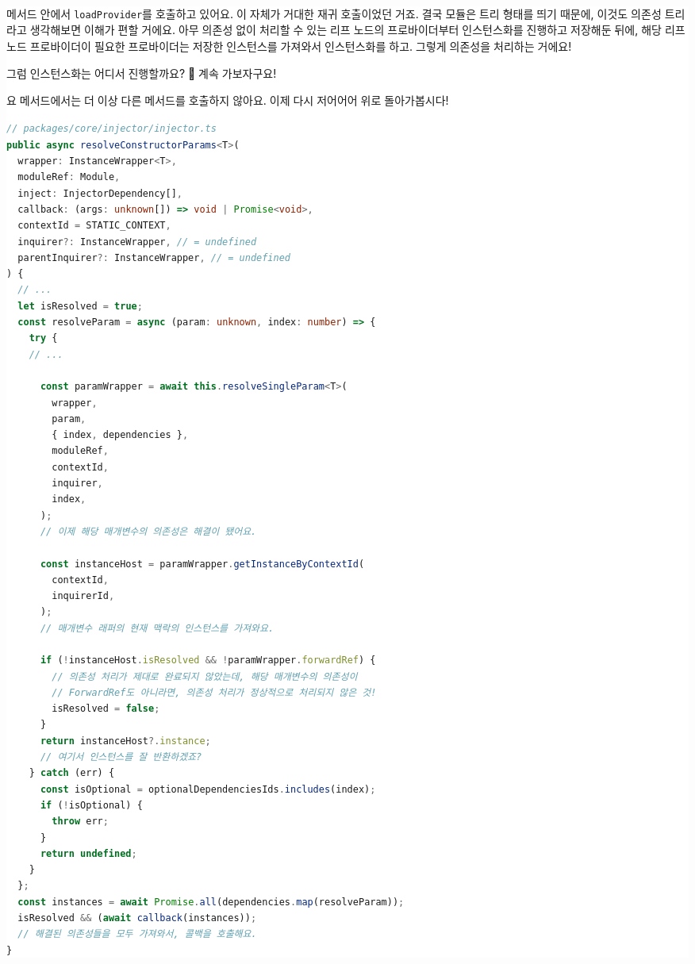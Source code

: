 메서드 안에서 `loadProvider`를 호출하고 있어요. 이 자체가 거대한 재귀 호출이었던 거죠. 결국 모듈은 트리 형태를 띄기 때문에, 이것도 의존성 트리라고 생각해보면 이해가 편할 거에요.
아무 의존성 없이 처리할 수 있는 리프 노드의 프로바이더부터 인스턴스화를 진행하고 저장해둔 뒤에, 해당 리프 노드 프로바이더이 필요한 프로바이더는 저장한 인스턴스를 가져와서 인스턴스화를 하고. 그렇게 의존성을 처리하는 거에요!

그럼 인스턴스화는 어디서 진행할까요? 🤔
계속 가보자구요!

요 메서드에서는 더 이상 다른 메서드를 호출하지 않아요. 이제 다시 저어어어 위로 돌아가봅시다!

```typescript
// packages/core/injector/injector.ts
public async resolveConstructorParams<T>(
  wrapper: InstanceWrapper<T>,
  moduleRef: Module,
  inject: InjectorDependency[],
  callback: (args: unknown[]) => void | Promise<void>,
  contextId = STATIC_CONTEXT,
  inquirer?: InstanceWrapper, // = undefined
  parentInquirer?: InstanceWrapper, // = undefined
) {
  // ...
  let isResolved = true;
  const resolveParam = async (param: unknown, index: number) => {
    try {
    // ...

      const paramWrapper = await this.resolveSingleParam<T>(
        wrapper,
        param,
        { index, dependencies },
        moduleRef,
        contextId,
        inquirer,
        index,
      );
      // 이제 해당 매개변수의 의존성은 해결이 됐어요.

      const instanceHost = paramWrapper.getInstanceByContextId(
        contextId,
        inquirerId,
      );
      // 매개변수 래퍼의 현재 맥락의 인스턴스를 가져와요.

      if (!instanceHost.isResolved && !paramWrapper.forwardRef) {
        // 의존성 처리가 제대로 완료되지 않았는데, 해당 매개변수의 의존성이
        // ForwardRef도 아니라면, 의존성 처리가 정상적으로 처리되지 않은 것!
        isResolved = false;
      }
      return instanceHost?.instance;
      // 여기서 인스턴스를 잘 반환하겠죠?
    } catch (err) {
      const isOptional = optionalDependenciesIds.includes(index);
      if (!isOptional) {
        throw err;
      }
      return undefined;
    }
  };
  const instances = await Promise.all(dependencies.map(resolveParam));
  isResolved && (await callback(instances));
  // 해결된 의존성들을 모두 가져와서, 콜백을 호출해요.
}
```
